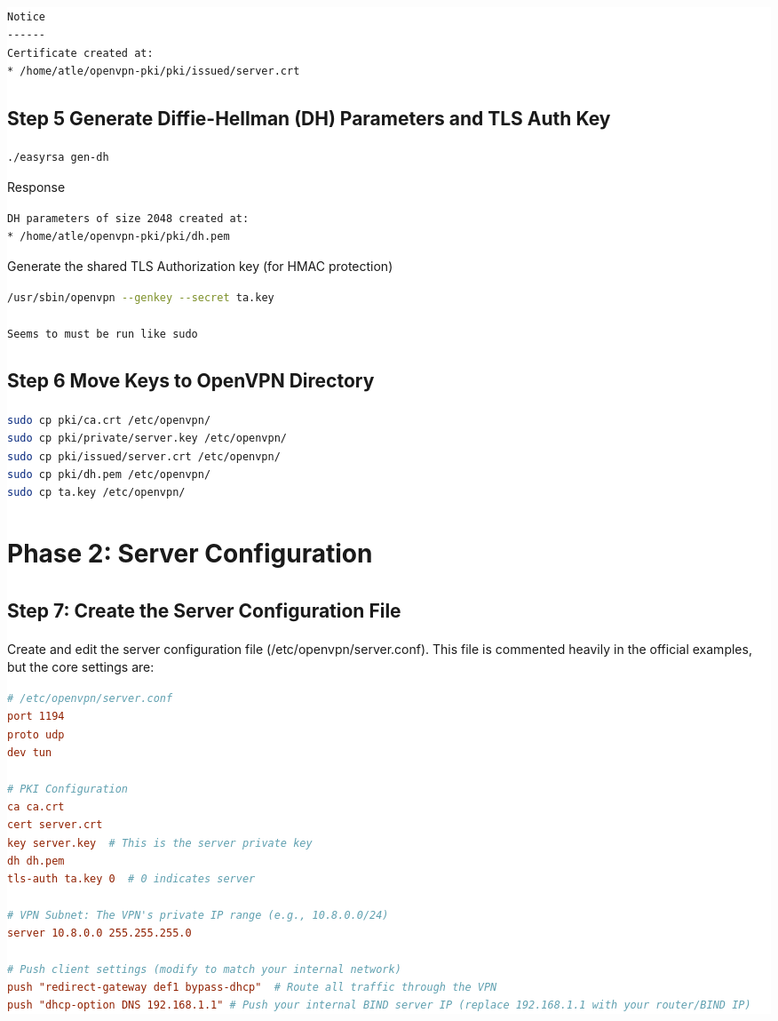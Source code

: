 ```sh
Notice
------
Certificate created at:
* /home/atle/openvpn-pki/pki/issued/server.crt
```

## Step 5 Generate Diffie-Hellman (DH) Parameters and TLS Auth Key

```sh
./easyrsa gen-dh
```

Response

```sh
DH parameters of size 2048 created at:
* /home/atle/openvpn-pki/pki/dh.pem
```

 Generate the shared TLS Authorization key (for HMAC protection)
```sh
/usr/sbin/openvpn --genkey --secret ta.key

Seems to must be run like sudo

```

## Step 6 Move Keys to OpenVPN Directory

```sh
sudo cp pki/ca.crt /etc/openvpn/
sudo cp pki/private/server.key /etc/openvpn/
sudo cp pki/issued/server.crt /etc/openvpn/
sudo cp pki/dh.pem /etc/openvpn/
sudo cp ta.key /etc/openvpn/
```

# Phase 2: Server Configuration

## Step 7: Create the Server Configuration File

Create and edit the server configuration file (/etc/openvpn/server.conf). This file is commented heavily in the official examples, but the core settings are:

```toml
# /etc/openvpn/server.conf
port 1194
proto udp
dev tun

# PKI Configuration
ca ca.crt
cert server.crt
key server.key  # This is the server private key
dh dh.pem
tls-auth ta.key 0  # 0 indicates server

# VPN Subnet: The VPN's private IP range (e.g., 10.8.0.0/24)
server 10.8.0.0 255.255.255.0

# Push client settings (modify to match your internal network)
push "redirect-gateway def1 bypass-dhcp"  # Route all traffic through the VPN
push "dhcp-option DNS 192.168.1.1" # Push your internal BIND server IP (replace 192.168.1.1 with your router/BIND IP)
```